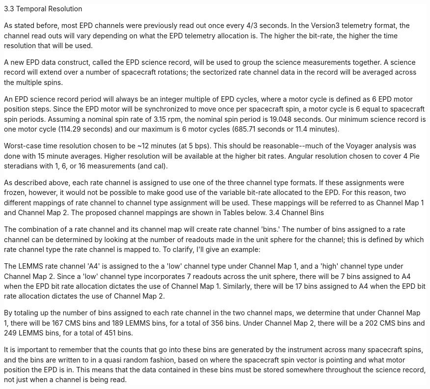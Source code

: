 3.3 Temporal Resolution
 
As stated before, most EPD channels were previously read out once every
4/3 seconds. In the Version3 telemetry format, the channel read outs
will vary depending on what the EPD telemetry allocation is. The higher
the bit-rate, the higher the time resolution that will be used.
 
A new EPD data construct, called the EPD science record, will be used to
group the science measurements together. A science record will extend
over a number of spacecraft rotations; the sectorized rate channel data
in the record will be averaged across the multiple spins.
 
An EPD science record period will always be an integer multiple of EPD
cycles, where a motor cycle is defined as 6 EPD motor position steps.
Since the EPD motor will be synchronized to move once per spacecraft
spin, a motor cycle is 6 equal to spacecraft spin periods. Assuming a
nominal spin rate of 3.15 rpm, the nominal spin period is 19.048
seconds. Our minimum science record is one motor cycle (114.29 seconds)
and our maximum is 6 motor cycles (685.71 seconds or 11.4 minutes).
 
Worst-case time resolution chosen to be ~12 minutes (at 5 bps). This
should be reasonable--much of the Voyager analysis was done with 15
minute averages. Higher resolution will be available at the higher bit
rates. Angular resolution chosen to cover 4 Pie steradians with 1, 6, or
 16 measurements (and cal).
 
As described above, each rate channel is assigned to use one of the
three channel type formats. If these assignments were frozen, however,
it would not be possible to make good use of the variable bit-rate
allocated to the EPD. For this reason, two different mappings of rate
channel to channel type assignment will be used. These mappings will be
referred to as Channel Map 1 and Channel Map 2. The proposed channel
mappings are shown in Tables below. 3.4 Channel Bins
 
The combination of a rate channel and its channel map will create rate
channel 'bins.' The number of bins assigned to a rate channel can be
determined by looking at the number of readouts made in the unit sphere
for the channel; this is defined by which rate channel type the rate
channel is mapped to. To clarify, I'll give an example:
 
The LEMMS rate channel 'A4' is assigned to the a 'low' channel type
under Channel Map 1, and a 'high' channel type under Channel Map 2.
 Since a 'low' channel type incorporates 7 readouts across the unit
 sphere, there will be 7 bins assigned to A4 when the EPD bit rate
allocation dictates the use of Channel Map 1. Similarly, there will be
17 bins assigned to A4 when the EPD bit rate allocation dictates the use
of Channel Map 2.
 
By totaling up the number of bins assigned to each rate channel in the
two channel maps, we determine that under Channel Map 1, there will be
167 CMS bins and 189 LEMMS bins, for a total of 356 bins. Under Channel
Map 2, there will be a 202 CMS bins and 249 LEMMS bins, for a total of
451 bins.
 
It is important to remember that the counts that go into these bins are
generated by the instrument across many spacecraft spins, and the bins
are written to in a quasi random fashion, based on where the spacecraft
spin vector is pointing and what motor position the EPD is in. This
means that the data contained in these bins must be stored somewhere
throughout the science record, not just when a channel is being read.
 